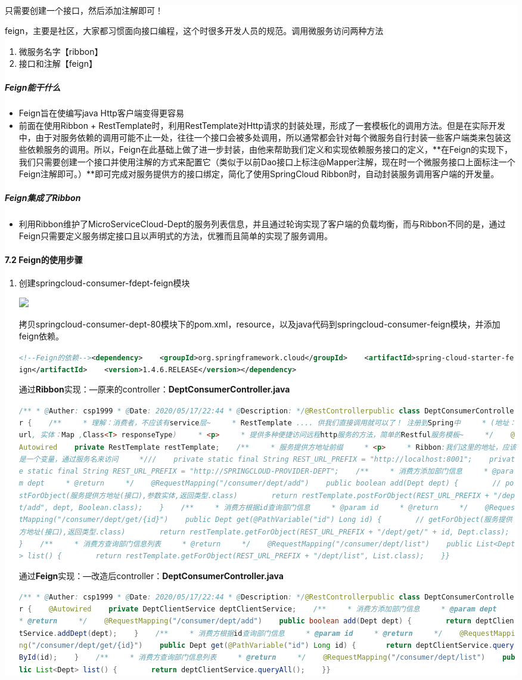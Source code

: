 只需要创建一个接口，然后添加注解即可！

feign，主要是社区，大家都习惯面向接口编程，这个时很多开发人员的规范。调用微服务访问两种方法

1. 微服务名字【ribbon】
2. 接口和注解【feign】

##### Feign能干什么

- Feign旨在使编写java Http客户端变得更容易
- 前面在使用Ribbon + RestTemplate时，利用RestTemplate对Http请求的封装处理，形成了一套模板化的调用方法。但是在实际开发中，由于对服务依赖的调用可能不止一处，往往一个接口会被多处调用，所以通常都会针对每个微服务自行封装一些客户端类来包装这些依赖服务的调用。所以，Feign在此基础上做了进一步封装，由他来帮助我们定义和实现依赖服务接口的定义，**在Feign的实现下，我们只需要创建一个接口并使用注解的方式来配置它（类似于以前Dao接口上标注@Mapper注解，现在时一个微服务接口上面标注一个Feign注解即可。）**即可完成对服务提供方的接口绑定，简化了使用SpringCloud Ribbon时，自动封装服务调用客户端的开发量。

#####  Feign集成了Ribbon

- 利用Ribbon维护了MicroServiceCloud-Dept的服务列表信息，并且通过轮询实现了客户端的负载均衡，而与Ribbon不同的是，通过Feign只需要定义服务绑定接口且以声明式的方法，优雅而且简单的实现了服务调用。

#### 7.2 Feign的使用步骤

1. 创建springcloud-consumer-fdept-feign模块

   ![](http://zhaocan.fym233.cn/2uiakpyt2w)

   拷贝springcloud-consumer-dept-80模块下的pom.xml，resource，以及java代码到springcloud-consumer-feign模块，并添加feign依赖。

   ```xml
   <!--Feign的依赖--><dependency>    <groupId>org.springframework.cloud</groupId>    <artifactId>spring-cloud-starter-feign</artifactId>    <version>1.4.6.RELEASE</version></dependency>
   ```

   通过**Ribbon**实现：—原来的controller：**DeptConsumerController.java**

   ```java
   /** * @Auther: csp1999 * @Date: 2020/05/17/22:44 * @Description: */@RestControllerpublic class DeptConsumerController {    /**     * 理解：消费者，不应该有service层~     * RestTemplate .... 供我们直接调用就可以了！ 注册到Spring中     * (地址：url, 实体：Map ,Class<T> responseType)     * <p>     * 提供多种便捷访问远程http服务的方法，简单的Restful服务模板~     */    @Autowired    private RestTemplate restTemplate;    /**     * 服务提供方地址前缀     * <p>     * Ribbon:我们这里的地址，应该是一个变量，通过服务名来访问     *///    private static final String REST_URL_PREFIX = "http://localhost:8001";    private static final String REST_URL_PREFIX = "http://SPRINGCLOUD-PROVIDER-DEPT";    /**     * 消费方添加部门信息     * @param dept     * @return     */    @RequestMapping("/consumer/dept/add")    public boolean add(Dept dept) {        // postForObject(服务提供方地址(接口),参数实体,返回类型.class)        return restTemplate.postForObject(REST_URL_PREFIX + "/dept/add", dept, Boolean.class);    }    /**     * 消费方根据id查询部门信息     * @param id     * @return     */    @RequestMapping("/consumer/dept/get/{id}")    public Dept get(@PathVariable("id") Long id) {        // getForObject(服务提供方地址(接口),返回类型.class)        return restTemplate.getForObject(REST_URL_PREFIX + "/dept/get/" + id, Dept.class);    }    /**     * 消费方查询部门信息列表     * @return     */    @RequestMapping("/consumer/dept/list")    public List<Dept> list() {        return restTemplate.getForObject(REST_URL_PREFIX + "/dept/list", List.class);    }}
   ```

   通过**Feign**实现：—改造后controller：**DeptConsumerController.java**

   ```java
   /** * @Auther: csp1999 * @Date: 2020/05/17/22:44 * @Description: */@RestControllerpublic class DeptConsumerController {    @Autowired    private DeptClientService deptClientService;    /**     * 消费方添加部门信息     * @param dept     * @return     */    @RequestMapping("/consumer/dept/add")    public boolean add(Dept dept) {        return deptClientService.addDept(dept);    }    /**     * 消费方根据id查询部门信息     * @param id     * @return     */    @RequestMapping("/consumer/dept/get/{id}")    public Dept get(@PathVariable("id") Long id) {       return deptClientService.queryById(id);    }    /**     * 消费方查询部门信息列表     * @return     */    @RequestMapping("/consumer/dept/list")    public List<Dept> list() {        return deptClientService.queryAll();    }}
   ```
